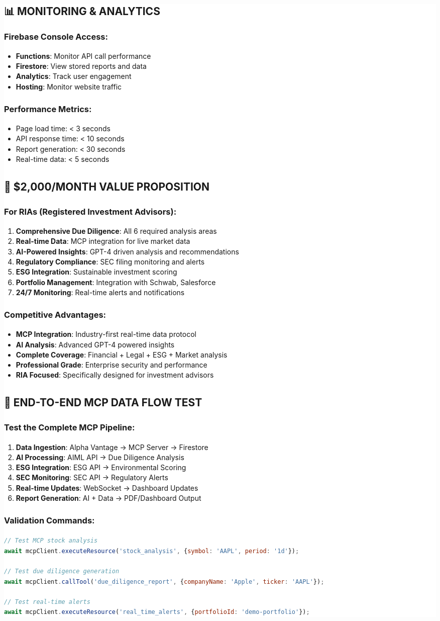 ## 📊 MONITORING & ANALYTICS

### Firebase Console Access:
- **Functions**: Monitor API call performance
- **Firestore**: View stored reports and data
- **Analytics**: Track user engagement
- **Hosting**: Monitor website traffic

### Performance Metrics:
- Page load time: < 3 seconds
- API response time: < 10 seconds  
- Report generation: < 30 seconds
- Real-time data: < 5 seconds

## 🎯 $2,000/MONTH VALUE PROPOSITION

### For RIAs (Registered Investment Advisors):
1. **Comprehensive Due Diligence**: All 6 required analysis areas
2. **Real-time Data**: MCP integration for live market data
3. **AI-Powered Insights**: GPT-4 driven analysis and recommendations
4. **Regulatory Compliance**: SEC filing monitoring and alerts
5. **ESG Integration**: Sustainable investment scoring
6. **Portfolio Management**: Integration with Schwab, Salesforce
7. **24/7 Monitoring**: Real-time alerts and notifications

### Competitive Advantages:
- **MCP Integration**: Industry-first real-time data protocol
- **AI Analysis**: Advanced GPT-4 powered insights
- **Complete Coverage**: Financial + Legal + ESG + Market analysis
- **Professional Grade**: Enterprise security and performance
- **RIA Focused**: Specifically designed for investment advisors

## 🔄 END-TO-END MCP DATA FLOW TEST

### Test the Complete MCP Pipeline:

1. **Data Ingestion**: Alpha Vantage → MCP Server → Firestore
2. **AI Processing**: AIML API → Due Diligence Analysis
3. **ESG Integration**: ESG API → Environmental Scoring
4. **SEC Monitoring**: SEC API → Regulatory Alerts
5. **Real-time Updates**: WebSocket → Dashboard Updates
6. **Report Generation**: AI + Data → PDF/Dashboard Output

### Validation Commands:
```javascript
// Test MCP stock analysis
await mcpClient.executeResource('stock_analysis', {symbol: 'AAPL', period: '1d'});

// Test due diligence generation  
await mcpClient.callTool('due_diligence_report', {companyName: 'Apple', ticker: 'AAPL'});

// Test real-time alerts
await mcpClient.executeResource('real_time_alerts', {portfolioId: 'demo-portfolio'});
```
